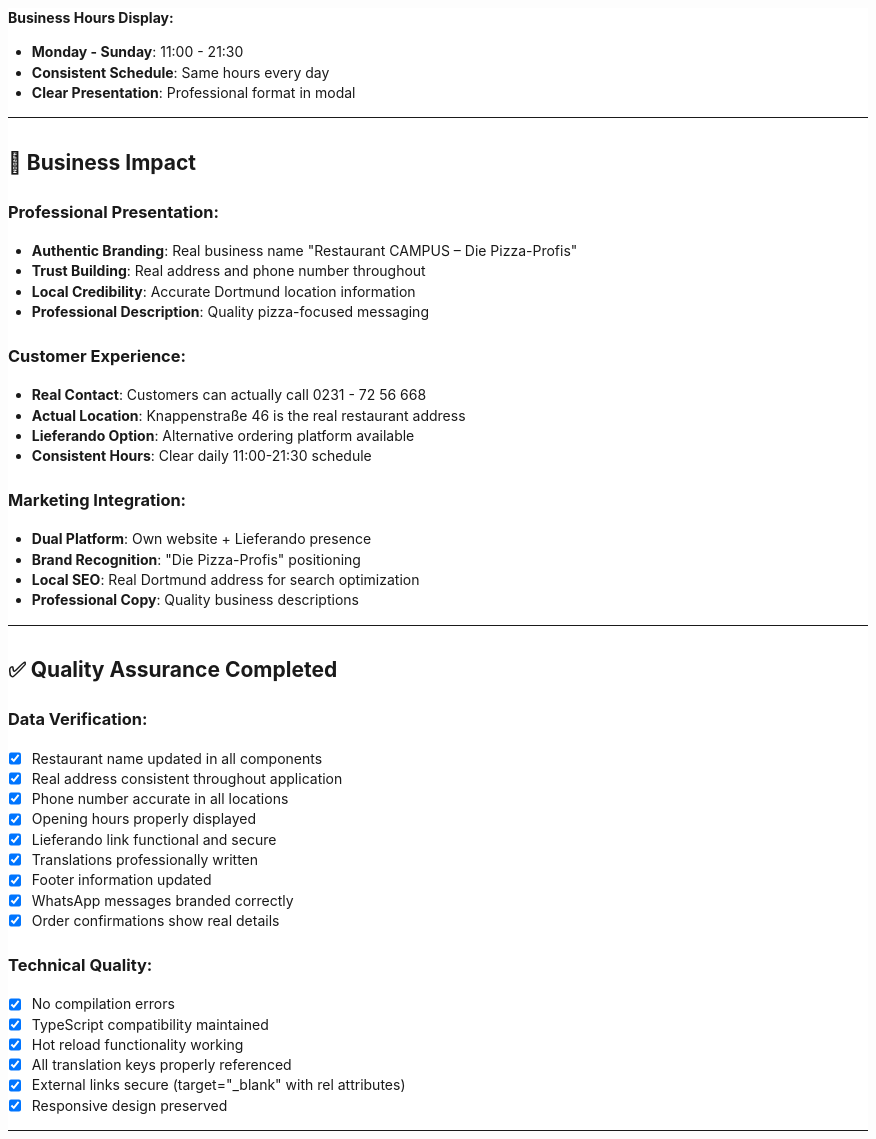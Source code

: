 **Business Hours Display:**
- **Monday - Sunday**: 11:00 - 21:30
- **Consistent Schedule**: Same hours every day
- **Clear Presentation**: Professional format in modal

---

## 🎯 **Business Impact**

### **Professional Presentation:**
- **Authentic Branding**: Real business name "Restaurant CAMPUS – Die Pizza-Profis"
- **Trust Building**: Real address and phone number throughout
- **Local Credibility**: Accurate Dortmund location information
- **Professional Description**: Quality pizza-focused messaging

### **Customer Experience:**
- **Real Contact**: Customers can actually call 0231 - 72 56 668
- **Actual Location**: Knappenstraße 46 is the real restaurant address
- **Lieferando Option**: Alternative ordering platform available
- **Consistent Hours**: Clear daily 11:00-21:30 schedule

### **Marketing Integration:**
- **Dual Platform**: Own website + Lieferando presence
- **Brand Recognition**: "Die Pizza-Profis" positioning
- **Local SEO**: Real Dortmund address for search optimization
- **Professional Copy**: Quality business descriptions

---

## ✅ **Quality Assurance Completed**

### **Data Verification:**
- [x] Restaurant name updated in all components
- [x] Real address consistent throughout application
- [x] Phone number accurate in all locations
- [x] Opening hours properly displayed
- [x] Lieferando link functional and secure
- [x] Translations professionally written
- [x] Footer information updated
- [x] WhatsApp messages branded correctly
- [x] Order confirmations show real details

### **Technical Quality:**
- [x] No compilation errors
- [x] TypeScript compatibility maintained
- [x] Hot reload functionality working
- [x] All translation keys properly referenced
- [x] External links secure (target="_blank" with rel attributes)
- [x] Responsive design preserved

---